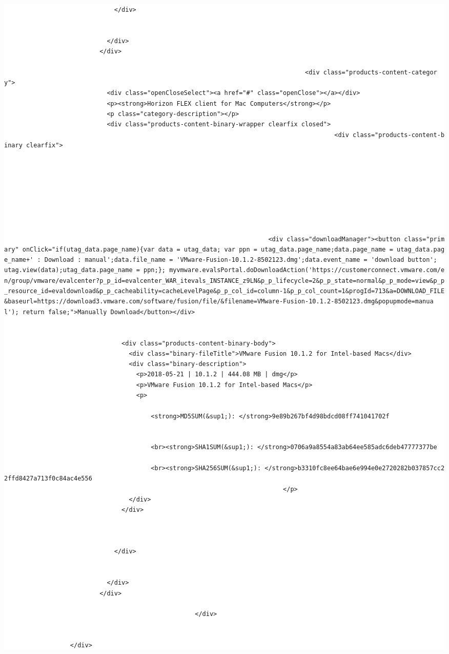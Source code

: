 	                                
	                                
	                              </div> 
	                              
	                              	                            
	                            </div> 
	                          </div>  
	                          
	                          	                         	                          <div class="products-content-category">
	                            <div class="openCloseSelect"><a href="#" class="openClose"></a></div>
	                            <p><strong>Horizon FLEX client for Mac Computers</strong></p>
	                            <p class="category-description"></p>
	                            <div class="products-content-binary-wrapper clearfix closed">
	                          	                            	                              <div class="products-content-binary clearfix">
	                              
	                              
	                               
	                                
									
									
									
										                                
	                                                                    	<div class="downloadManager"><button class="primary" onClick="if(utag_data.page_name){var data = utag_data; var ppn = utag_data.page_name;data.page_name = utag_data.page_name+' : Download : manual';data.file_name = 'VMware-Fusion-10.1.2-8502123.dmg';data.event_name = 'download button';  utag.view(data);utag_data.page_name = ppn;}; myvmware.evalsPortal.doDownloadAction('https://customerconnect.vmware.com/en/group/vmware/evalcenter?p_p_id=evalcenter_WAR_itevals_INSTANCE_z9LN&p_p_lifecycle=2&p_p_state=normal&p_p_mode=view&p_p_resource_id=evaldownload&p_p_cacheability=cacheLevelPage&p_p_col_id=column-1&p_p_col_count=1&progId=713&a=DOWNLOAD_FILE&baseurl=https://download3.vmware.com/software/fusion/file/&filename=VMware-Fusion-10.1.2-8502123.dmg&popupmode=manual'); return false;">Manually Download</button></div>
                                		                              
	                              
	                                <div class="products-content-binary-body">
	                                  <div class="binary-fileTitle">VMware Fusion 10.1.2 for Intel-based Macs</div>
	                                  <div class="binary-description">
	                                    <p>2018-05-21 | 10.1.2 | 444.08 MB | dmg</p>
	                                    <p>VMware Fusion 10.1.2 for Intel-based Macs</p>
	                                    <p>
	                                     
	                                        <strong>MD5SUM(&sup1;): </strong>9e89b267bf4d98bdcd08ff741041702f
	                                    	                                    
	                                         
	                                        <br><strong>SHA1SUM(&sup1;): </strong>0706a9a8554a83ab64ee585adc6deb47777377be
	                                    	                                            
	                                        <br><strong>SHA256SUM(&sup1;): </strong>b3310fc8ee64bae6e994e0e2720282b037857cc22ffd8427a713f0c84ac4e556
	                                    	                                    </p>
	                                  </div>
	                                </div>
	                                
	                                
	                                
	                              </div> 
	                              
	                              	                            
	                            </div> 
	                          </div>  
	                          
	                          	                        </div>  
	                    
                        
                      </div>
                                  